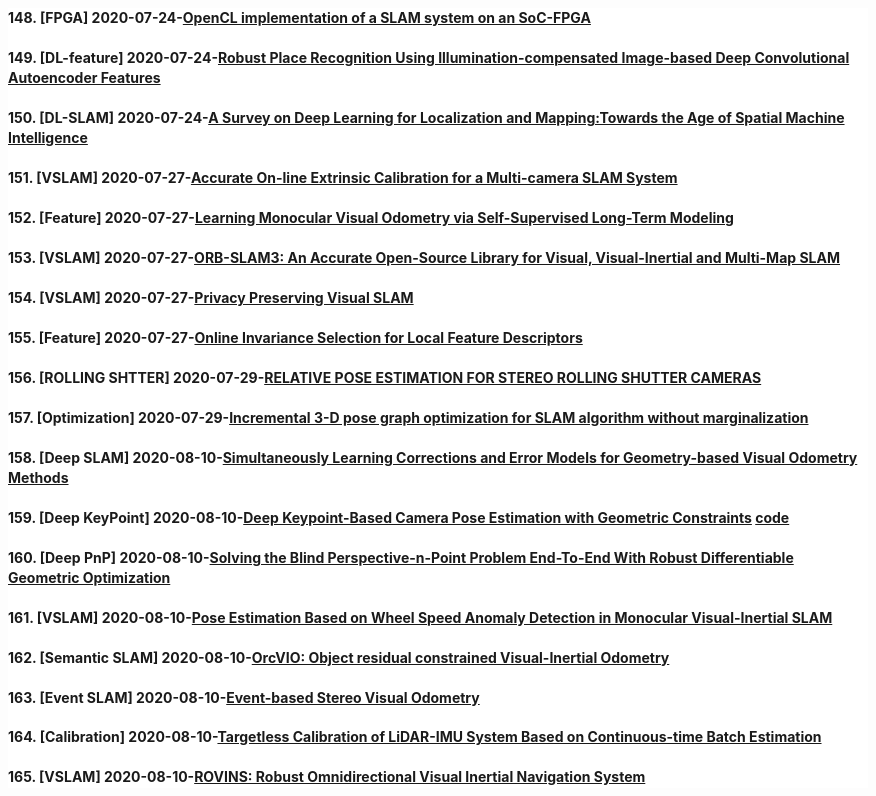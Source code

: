 #### 148. [FPGA] 2020-07-24-[OpenCL implementation of a SLAM system on an SoC-FPGA](https://sci-hub.tw/https://doi.org/10.1016/j.sysarc.2020.101825)
#### 149. [DL-feature] 2020-07-24-[Robust Place Recognition Using Illumination-compensated Image-based Deep Convolutional Autoencoder Features](https://sci-hub.tw/https://doi.org/10.1007/s12555-019-0891-x)
#### 150. [DL-SLAM] 2020-07-24-[A Survey on Deep Learning for Localization and Mapping:Towards the Age of Spatial Machine Intelligence](https://arxiv.org/pdf/2006.12567.pdf)
#### 151. [VSLAM] 2020-07-27-[Accurate On-line Extrinsic Calibration for a Multi-camera SLAM System](https://sci-hub.tw/10.1109/UR49135.2020.9144877)
#### 152. [Feature] 2020-07-27-[Learning Monocular Visual Odometry via Self-Supervised Long-Term Modeling](https://arxiv.org/pdf/2007.10983.pdf)
#### 153. [VSLAM] 2020-07-27-[ORB-SLAM3: An Accurate Open-Source Library for Visual, Visual-Inertial and Multi-Map SLAM](https://arxiv.org/pdf/2007.11898.pdf)
#### 154. [VSLAM] 2020-07-27-[Privacy Preserving Visual SLAM](https://arxiv.org/pdf/2007.10361.pdf)
#### 155. [Feature] 2020-07-27-[Online Invariance Selection for Local Feature Descriptors](https://arxiv.org/pdf/2007.08988.pdf)
#### 156. [ROLLING SHTTER] 2020-07-29-[RELATIVE POSE ESTIMATION FOR STEREO ROLLING SHUTTER CAMERAS](https://arxiv.org/pdf/2006.07807.pdf)
#### 157. [Optimization] 2020-07-29-[Incremental 3-D pose graph optimization for SLAM algorithm without marginalization](https://journals.sagepub.com/doi/pdf/10.1177/1729881420925304)
#### 158. [Deep SLAM] 2020-08-10-[Simultaneously Learning Corrections and Error Models for Geometry-based Visual Odometry Methods](https://arxiv.org/pdf/2007.14943.pdf)
#### 159. [Deep KeyPoint] 2020-08-10-[Deep Keypoint-Based Camera Pose Estimation with Geometric Constraints](https://arxiv.org/pdf/2007.15122.pdf) [code](https://github.com/eric-yyjau/pytorch-deepFEPE)
#### 160. [Deep PnP] 2020-08-10-[Solving the Blind Perspective-n-Point Problem End-To-End With Robust Differentiable Geometric Optimization](https://arxiv.org/pdf/2007.14628.pdf)
#### 161. [VSLAM] 2020-08-10-[Pose Estimation Based on Wheel Speed Anomaly Detection in Monocular Visual-Inertial SLAM](https://ieeexplore.ieee.org/abstract/document/9149583)
#### 162. [Semantic SLAM] 2020-08-10-[OrcVIO: Object residual constrained Visual-Inertial Odometry](https://arxiv.org/pdf/2007.15107.pdf)
#### 163. [Event SLAM] 2020-08-10-[Event-based Stereo Visual Odometry](https://arxiv.org/pdf/2007.15548.pdf)
#### 164. [Calibration] 2020-08-10-[Targetless Calibration of LiDAR-IMU System Based on Continuous-time Batch Estimation](https://arxiv.org/pdf/2007.14759.pdf)
#### 165. [VSLAM] 2020-08-10-[ROVINS: Robust Omnidirectional Visual Inertial Navigation System](https://ieeexplore.ieee.org/abstract/document/9144432)